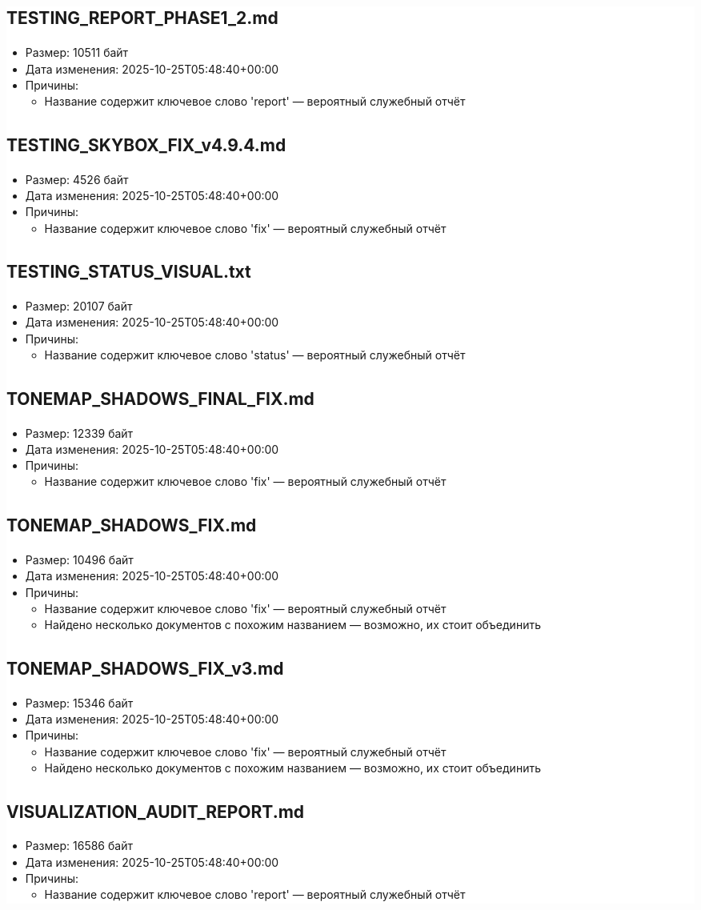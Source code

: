 ## TESTING_REPORT_PHASE1_2.md

- Размер: 10511 байт
- Дата изменения: 2025-10-25T05:48:40+00:00
- Причины:
  - Название содержит ключевое слово 'report' — вероятный служебный отчёт

## TESTING_SKYBOX_FIX_v4.9.4.md

- Размер: 4526 байт
- Дата изменения: 2025-10-25T05:48:40+00:00
- Причины:
  - Название содержит ключевое слово 'fix' — вероятный служебный отчёт

## TESTING_STATUS_VISUAL.txt

- Размер: 20107 байт
- Дата изменения: 2025-10-25T05:48:40+00:00
- Причины:
  - Название содержит ключевое слово 'status' — вероятный служебный отчёт

## TONEMAP_SHADOWS_FINAL_FIX.md

- Размер: 12339 байт
- Дата изменения: 2025-10-25T05:48:40+00:00
- Причины:
  - Название содержит ключевое слово 'fix' — вероятный служебный отчёт

## TONEMAP_SHADOWS_FIX.md

- Размер: 10496 байт
- Дата изменения: 2025-10-25T05:48:40+00:00
- Причины:
  - Название содержит ключевое слово 'fix' — вероятный служебный отчёт
  - Найдено несколько документов с похожим названием — возможно, их стоит объединить

## TONEMAP_SHADOWS_FIX_v3.md

- Размер: 15346 байт
- Дата изменения: 2025-10-25T05:48:40+00:00
- Причины:
  - Название содержит ключевое слово 'fix' — вероятный служебный отчёт
  - Найдено несколько документов с похожим названием — возможно, их стоит объединить

## VISUALIZATION_AUDIT_REPORT.md

- Размер: 16586 байт
- Дата изменения: 2025-10-25T05:48:40+00:00
- Причины:
  - Название содержит ключевое слово 'report' — вероятный служебный отчёт

